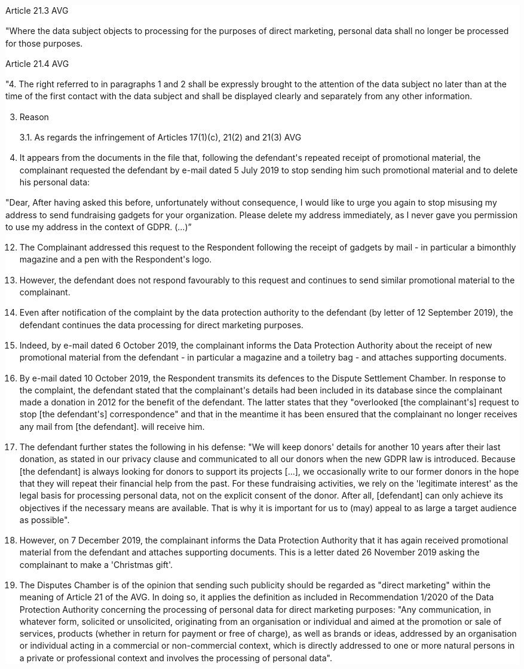 Article 21.3 AVG 

"Where the data subject objects to processing for the purposes of direct marketing, personal data shall no longer be processed for those purposes. 

Article 21.4 AVG 

"4. The right referred to in paragraphs 1 and 2 shall be expressly brought to the attention of the data subject no later than at the time of the first contact with the data subject and shall be displayed clearly and separately from any other information. 

3. Reason 

	3.1. 	As regards the infringement of Articles 17(1)(c), 21(2) and 21(3) AVG 

11.	It appears from the documents in the file that, following the defendant's repeated receipt of promotional material, the complainant requested the defendant by e-mail dated 5 July 2019 to stop sending him such promotional material and to delete his personal data:     

"Dear, 
After having asked this before, unfortunately without consequence, I would like to urge you again to stop misusing my address to send fundraising gadgets for your organization. Please delete my address immediately, as I never gave you permission to use my address in the context of GDPR. (…)” 

12.	The Complainant addressed this request to the Respondent following the receipt of gadgets by mail - in particular a bimonthly magazine and a pen with the Respondent's logo. 

13.	However, the defendant does not respond favourably to this request and continues to send similar promotional material to the complainant. 

14.	Even after notification of the complaint by the data protection authority to the defendant (by letter of 12 September 2019), the defendant continues the data processing for direct marketing purposes. 

15.	Indeed, by e-mail dated 6 October 2019, the complainant informs the Data Protection Authority about the receipt of new promotional material from the defendant - in particular a magazine and a toiletry bag - and attaches supporting documents. 

16.	By e-mail dated 10 October 2019, the Respondent transmits its defences to the Dispute Settlement Chamber. In response to the complaint, the defendant stated that the complainant's details had been included in its database since the complainant made a donation in 2012 for the benefit of the defendant. The latter states that they "overlooked \[the complainant's\] request to stop \[the defendant's\] correspondence" and that in the meantime it has been ensured that the complainant no longer receives any mail from \[the defendant\]. 
will receive him. 

17.	The defendant further states the following in his defense:
"We will keep donors' details for another 10 years after their last donation, as stated in our privacy clause and communicated to all our donors when the new GDPR law is introduced. 
Because \[the defendant\] is always looking for donors to support its projects \[...\], we occasionally write to our former donors in the hope that they will repeat their financial help from the past. 
For these fundraising activities, we rely on the 'legitimate interest' as the legal basis for processing personal data, not on the explicit consent of the donor. After all, \[defendant\] can only achieve its objectives if the necessary means are available. That is why it is important for us to (may) appeal to as large a target audience as possible". 
18.	However, on 7 December 2019, the complainant informs the Data Protection Authority that it has again received promotional material from the defendant and attaches supporting documents. This is a letter dated 26 November 2019 asking the complainant to make a 'Christmas gift'.
19.	The Disputes Chamber is of the opinion that sending such publicity should be regarded as "direct marketing" within the meaning of Article 21 of the AVG. In doing so, it applies the definition as included in Recommendation 1/2020 of the Data Protection Authority concerning the processing of personal data for direct marketing purposes:
"Any communication, in whatever form, solicited or unsolicited, originating from an organisation or individual and aimed at the promotion or sale of services, products (whether in return for payment or free of charge), as well as brands or ideas, addressed by an organisation or individual acting in a commercial or non-commercial context, which is directly addressed to one or more natural persons in a private or professional context and involves the processing of personal data". 